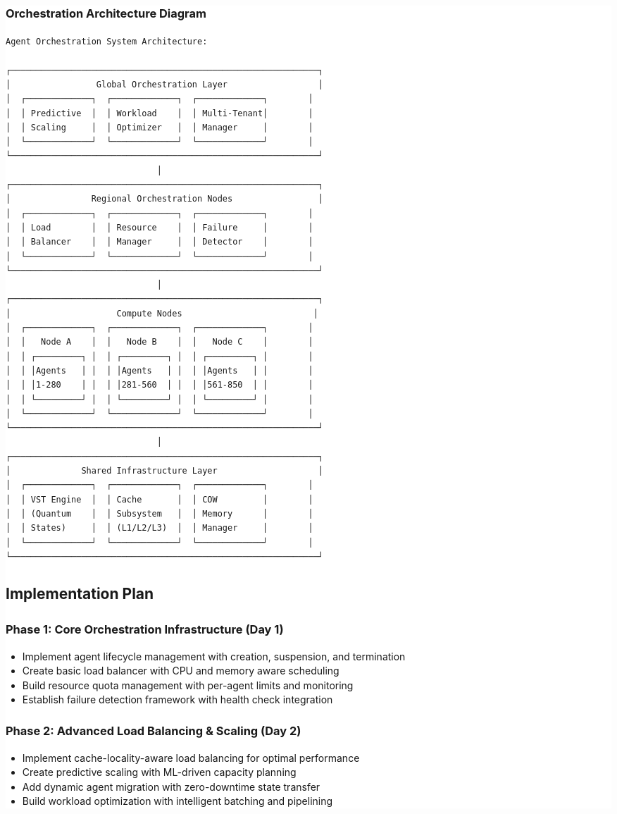 ### Orchestration Architecture Diagram
```
Agent Orchestration System Architecture:

┌─────────────────────────────────────────────────────────────┐
│                 Global Orchestration Layer                  │
│  ┌─────────────┐  ┌─────────────┐  ┌─────────────┐        │
│  │ Predictive  │  │ Workload    │  │ Multi-Tenant│        │
│  │ Scaling     │  │ Optimizer   │  │ Manager     │        │
│  └─────────────┘  └─────────────┘  └─────────────┘        │
└─────────────────────────────────────────────────────────────┘
                              │
┌─────────────────────────────────────────────────────────────┐
│                Regional Orchestration Nodes                 │
│  ┌─────────────┐  ┌─────────────┐  ┌─────────────┐        │
│  │ Load        │  │ Resource    │  │ Failure     │        │
│  │ Balancer    │  │ Manager     │  │ Detector    │        │
│  └─────────────┘  └─────────────┘  └─────────────┘        │
└─────────────────────────────────────────────────────────────┘
                              │
┌─────────────────────────────────────────────────────────────┐
│                     Compute Nodes                          │
│  ┌─────────────┐  ┌─────────────┐  ┌─────────────┐        │
│  │   Node A    │  │   Node B    │  │   Node C    │        │
│  │ ┌─────────┐ │  │ ┌─────────┐ │  │ ┌─────────┐ │        │
│  │ │Agents   │ │  │ │Agents   │ │  │ │Agents   │ │        │
│  │ │1-280    │ │  │ │281-560  │ │  │ │561-850  │ │        │
│  │ └─────────┘ │  │ └─────────┘ │  │ └─────────┘ │        │
│  └─────────────┘  └─────────────┘  └─────────────┘        │
└─────────────────────────────────────────────────────────────┘
                              │
┌─────────────────────────────────────────────────────────────┐
│              Shared Infrastructure Layer                    │
│  ┌─────────────┐  ┌─────────────┐  ┌─────────────┐        │
│  │ VST Engine  │  │ Cache       │  │ COW         │        │
│  │ (Quantum    │  │ Subsystem   │  │ Memory      │        │
│  │ States)     │  │ (L1/L2/L3)  │  │ Manager     │        │
│  └─────────────┘  └─────────────┘  └─────────────┘        │
└─────────────────────────────────────────────────────────────┘
```

## Implementation Plan

### Phase 1: Core Orchestration Infrastructure (Day 1)
- Implement agent lifecycle management with creation, suspension, and termination
- Create basic load balancer with CPU and memory aware scheduling
- Build resource quota management with per-agent limits and monitoring
- Establish failure detection framework with health check integration

### Phase 2: Advanced Load Balancing & Scaling (Day 2)
- Implement cache-locality-aware load balancing for optimal performance
- Create predictive scaling with ML-driven capacity planning
- Add dynamic agent migration with zero-downtime state transfer
- Build workload optimization with intelligent batching and pipelining
